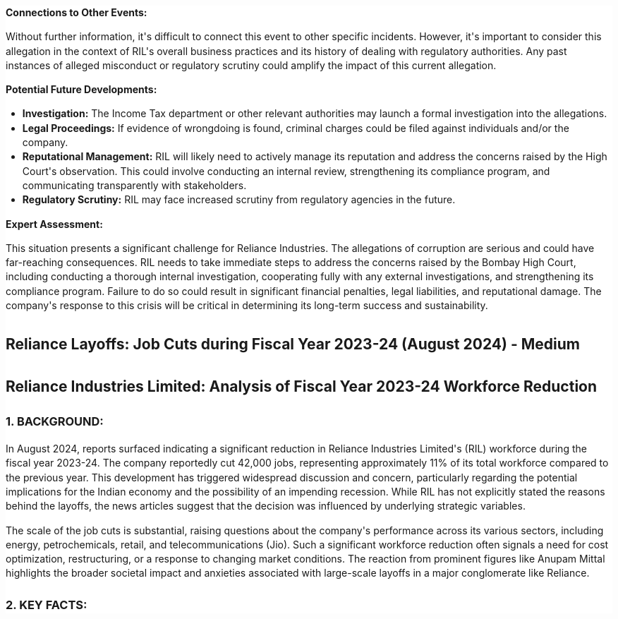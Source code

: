 **Connections to Other Events:**

Without further information, it's difficult to connect this event to other specific incidents. However, it's important to consider this allegation in the context of RIL's overall business practices and its history of dealing with regulatory authorities. Any past instances of alleged misconduct or regulatory scrutiny could amplify the impact of this current allegation.

**Potential Future Developments:**

*   **Investigation:** The Income Tax department or other relevant authorities may launch a formal investigation into the allegations.
*   **Legal Proceedings:** If evidence of wrongdoing is found, criminal charges could be filed against individuals and/or the company.
*   **Reputational Management:** RIL will likely need to actively manage its reputation and address the concerns raised by the High Court's observation. This could involve conducting an internal review, strengthening its compliance program, and communicating transparently with stakeholders.
*   **Regulatory Scrutiny:** RIL may face increased scrutiny from regulatory agencies in the future.

**Expert Assessment:**

This situation presents a significant challenge for Reliance Industries. The allegations of corruption are serious and could have far-reaching consequences. RIL needs to take immediate steps to address the concerns raised by the Bombay High Court, including conducting a thorough internal investigation, cooperating fully with any external investigations, and strengthening its compliance program. Failure to do so could result in significant financial penalties, legal liabilities, and reputational damage. The company's response to this crisis will be critical in determining its long-term success and sustainability.

## Reliance Layoffs: Job Cuts during Fiscal Year 2023-24 (August 2024) - Medium

## Reliance Industries Limited: Analysis of Fiscal Year 2023-24 Workforce Reduction

### 1. BACKGROUND:

In August 2024, reports surfaced indicating a significant reduction in Reliance Industries Limited's (RIL) workforce during the fiscal year 2023-24. The company reportedly cut 42,000 jobs, representing approximately 11% of its total workforce compared to the previous year. This development has triggered widespread discussion and concern, particularly regarding the potential implications for the Indian economy and the possibility of an impending recession. While RIL has not explicitly stated the reasons behind the layoffs, the news articles suggest that the decision was influenced by underlying strategic variables.

The scale of the job cuts is substantial, raising questions about the company's performance across its various sectors, including energy, petrochemicals, retail, and telecommunications (Jio). Such a significant workforce reduction often signals a need for cost optimization, restructuring, or a response to changing market conditions. The reaction from prominent figures like Anupam Mittal highlights the broader societal impact and anxieties associated with large-scale layoffs in a major conglomerate like Reliance.

### 2. KEY FACTS:
